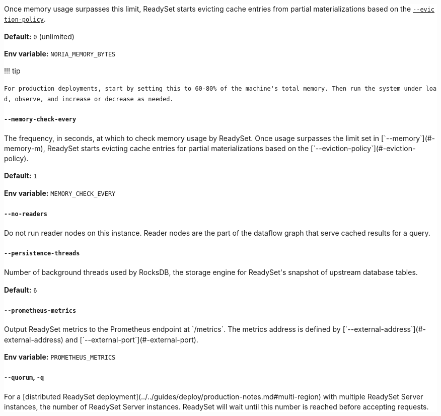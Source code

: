 Once memory usage surpasses this limit, ReadySet starts evicting cache entries from partial materializations based on the [`--eviction-policy`](#-eviction-policy).

**Default:** `0` (unlimited)

**Env variable:** `NORIA_MEMORY_BYTES`

!!! tip

    For production deployments, start by setting this to 60-80% of the machine's total memory. Then run the system under load, observe, and increase or decrease as needed.
</div>

#### `--memory-check-every`

<div class="option-details" markdown="1">
The frequency, in seconds, at which to check memory usage by ReadySet. Once usage surpasses the limit set in [`--memory`](#-memory-m), ReadySet starts evicting cache entries for partial materializations based on the [`--eviction-policy`](#-eviction-policy).

**Default:** `1`

**Env variable:** `MEMORY_CHECK_EVERY`
</div>

#### `--no-readers`

<div class="option-details" markdown="1">
Do not run reader nodes on this instance. Reader nodes are the part of the dataflow graph that serve cached results for a query.
</div>

#### `--persistence-threads`

<div class="option-details" markdown="1">
Number of background threads used by RocksDB, the storage engine for ReadySet's snapshot of upstream database tables.

**Default:** `6`
</div>

#### `--prometheus-metrics`

<div class="option-details" markdown="1">
Output ReadySet metrics to the Prometheus endpoint at `<metrics address>/metrics`. The metrics address is defined by [`--external-address`](#-external-address) and [`--external-port`](#-external-port).

**Env variable:** `PROMETHEUS_METRICS`
</div>

#### `--quorum`, `-q`

<div class="option-details" markdown="1">
For a [distributed ReadySet deployment](../../guides/deploy/production-notes.md#multi-region) with multiple ReadySet Server instances, the number of ReadySet Server instances. ReadySet will wait until this number is reached before accepting requests.

